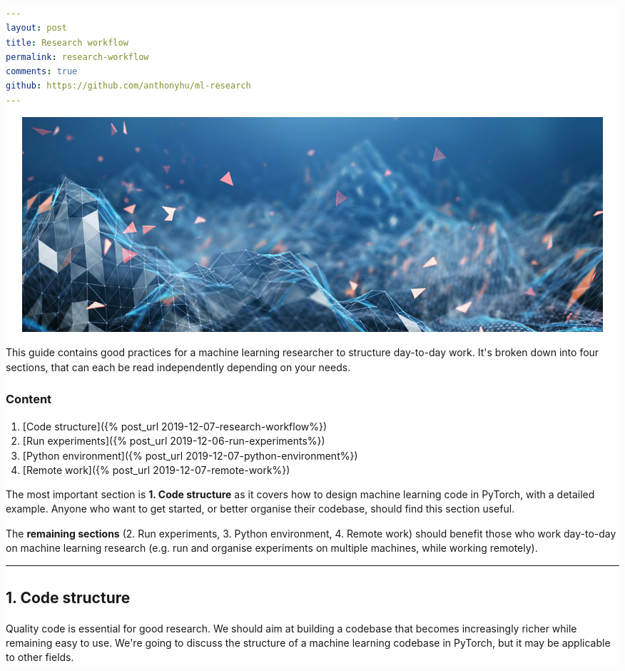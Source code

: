```yaml
---
layout: post
title: Research workflow
permalink: research-workflow
comments: true
github: https://github.com/anthonyhu/ml-research
---
```

<p align='center'><img src='/img/research-workflow.jpg' alt='research-workflow'/></p>

This guide contains good practices for a machine learning researcher to structure day-to-day work. It's broken down 
into four sections, that can each be read independently depending on your needs.  

### Content
1. [Code structure]({% post_url 2019-12-07-research-workflow%})
2. [Run experiments]({% post_url 2019-12-06-run-experiments%})
3. [Python environment]({% post_url 2019-12-07-python-environment%})
4. [Remote work]({% post_url 2019-12-07-remote-work%})

The most important section is __1. Code structure__ as it covers how to design machine learning code in 
PyTorch, with a detailed example. Anyone who want to get started, or better organise their codebase, should find this
section useful.

The __remaining sections__ (2. Run experiments, 3. Python environment, 4. Remote work) should benefit those
who work day-to-day on machine learning research (e.g. run and organise experiments on multiple machines, while working
remotely).

-----

## 1. Code structure
Quality code is essential for good research. We should aim at building a codebase that becomes increasingly richer while 
remaining easy to use. We're going to discuss the structure of a machine learning codebase in PyTorch, but it may 
be applicable to other fields.
